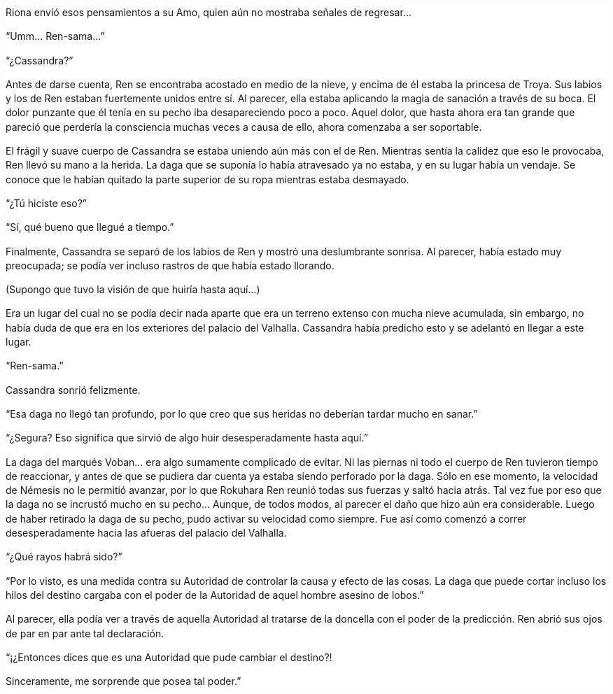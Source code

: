 Riona envió esos pensamientos a su Amo, quien aún no mostraba señales de regresar...

“Umm... Ren-sama...” 

“¿Cassandra?”

Antes de darse cuenta, Ren se encontraba acostado en medio de la nieve, y encima de él estaba la princesa de Troya. Sus labios y los de Ren estaban fuertemente unidos entre sí. Al parecer, ella estaba aplicando la magia de sanación a través de su boca. El dolor punzante que él tenía en su pecho iba desapareciendo poco a poco. Aquel dolor, que hasta ahora era tan grande que pareció que perdería la consciencia muchas veces a causa de ello, ahora comenzaba a ser soportable.

El frágil y suave cuerpo de Cassandra se estaba uniendo aún más con el de Ren. Mientras sentía la calidez que eso le provocaba, Ren llevó su mano a la herida. La daga que se suponía lo había atravesado ya no estaba, y en su lugar había un vendaje. Se conoce que le habían quitado la parte superior de su ropa mientras estaba desmayado.

“¿Tú hiciste eso?”

“Sí, qué bueno que llegué a tiempo.”

Finalmente, Cassandra se separó de los labios de Ren y mostró una deslumbrante sonrisa. Al parecer, había estado muy preocupada; se podía ver incluso rastros de que había estado llorando.

(Supongo que tuvo la visión de que huiría hasta aquí...)

Era un lugar del cual no se podía decir nada aparte que era un terreno extenso con mucha nieve acumulada, sin embargo, no había duda de que era en los exteriores del palacio del Valhalla. Cassandra había predicho esto y se adelantó en llegar a este lugar.

“Ren-sama.”

Cassandra sonrió felizmente.

“Esa daga no llegó tan profundo, por lo que creo que sus heridas no deberían tardar mucho en sanar.”

“¿Segura? Eso significa que sirvió de algo huir desesperadamente hasta aquí.”

La daga del marqués Voban... era algo sumamente complicado de evitar. Ni las piernas ni todo el cuerpo de Ren tuvieron tiempo de reaccionar, y antes de que se pudiera dar cuenta ya estaba siendo perforado por la daga. Sólo en ese momento, la velocidad de Némesis no le permitió avanzar, por lo que Rokuhara Ren reunió todas sus fuerzas y saltó hacia atrás. Tal vez fue por eso que la daga no se incrustó mucho en su pecho... Aunque, de todos modos, al parecer el daño que hizo aún era considerable. Luego de haber retirado la daga de su pecho, pudo activar su velocidad como siempre. Fue así como comenzó a correr desesperadamente hacia las afueras del palacio del Valhalla.

“¿Qué rayos habrá sido?”

“Por lo visto, es una medida contra su Autoridad de controlar la causa y efecto de las cosas. La daga que puede cortar incluso los hilos del destino cargaba con el poder de la Autoridad de aquel hombre asesino de lobos.”

Al parecer, ella podía ver a través de aquella Autoridad al tratarse de la doncella con el poder de la predicción. Ren abrió sus ojos de par en par ante tal declaración.

“¡¿Entonces dices que es una Autoridad que pude cambiar el destino?!

Sinceramente, me sorprende que posea tal poder.”
